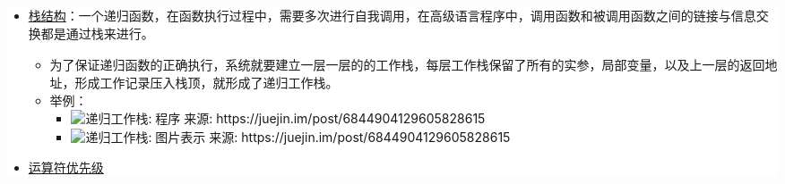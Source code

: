 

* [栈结构](https://juejin.im/post/6844904129605828615)：一个递归函数，在函数执行过程中，需要多次进行自我调用，在高级语言程序中，调用函数和被调用函数之间的链接与信息交换都是通过栈来进行。
  * 为了保证递归函数的正确执行，系统就要建立一层一层的的工作栈，每层工作栈保留了所有的实参，局部变量，以及上一层的返回地址，形成工作记录压入栈顶，就形成了递归工作栈。
  * 举例：
    * <img src="https://github.com/sctang0/DataStructure-LeetCode/blob/main/images/00/00.005.png" alt="递归工作栈: 程序 来源: https://juejin.im/post/6844904129605828615" width="300" />
    * <img src="https://github.com/sctang0/DataStructure-LeetCode/blob/main/images/00/00.006.png" alt="递归工作栈: 图片表示 来源: https://juejin.im/post/6844904129605828615" width="375" />



* [运算符优先级](https://baike.baidu.com/item/%E8%BF%90%E7%AE%97%E7%AC%A6%E4%BC%98%E5%85%88%E7%BA%A7)